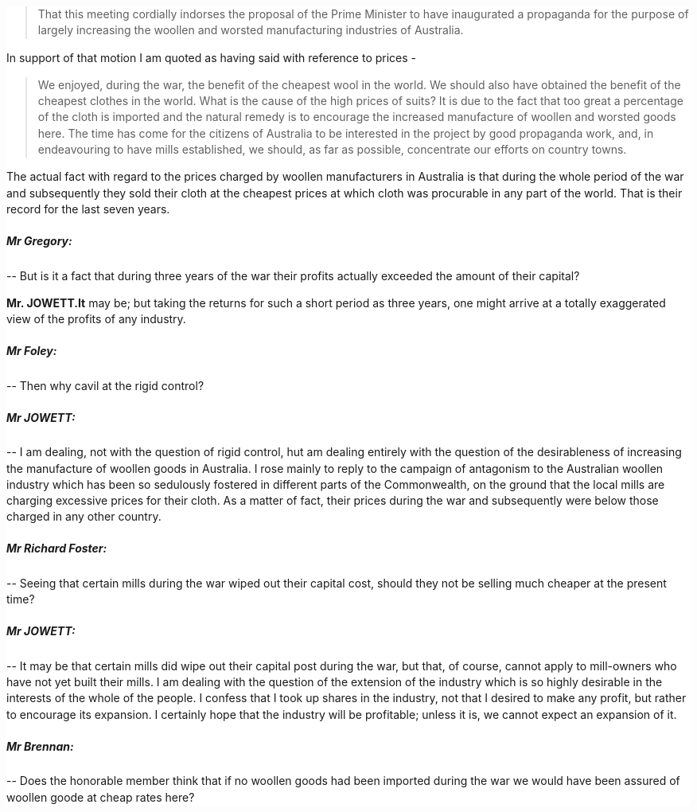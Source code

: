   >That this meeting cordially indorses the proposal of the Prime Minister to have inaugurated a propaganda for the purpose of largely increasing the woollen and worsted manufacturing industries of Australia. 

In support of that motion I am quoted as having said with reference to prices - 

  >We enjoyed, during the war, the benefit of the cheapest wool in the world. We should also have obtained the benefit of the cheapest clothes in the world. What is the cause of the high prices of suits? It is due to the fact that too great a percentage of the cloth is imported and the natural remedy is to encourage the increased manufacture of woollen and worsted goods here. The time has come for the citizens of Australia to be interested in the project by good propaganda work, and, in endeavouring to have mills established, we should, as far as possible, concentrate our efforts on country towns. 

The actual fact with regard to the prices charged by woollen manufacturers in Australia is that during the whole period of the war and subsequently they sold their cloth at the cheapest prices at which cloth was procurable in any part of the world. That is their record for the last seven years. 

##### Mr Gregory:

-- But is it a fact that during three years of the war their profits actually exceeded the amount of their capital? 


 **Mr. JOWETT.It** may be; but taking the returns for such a short period as three years, one might arrive at a totally exaggerated view of the profits of any industry. 

##### Mr Foley:

-- Then why cavil at the rigid control? 

##### Mr JOWETT:

-- I am dealing, not with the question of rigid control, hut am dealing entirely with the question of the desirableness of increasing the manufacture of woollen goods in Australia. I rose mainly to reply to the campaign of antagonism to the Australian woollen industry which has been so sedulously fostered in different parts of the Commonwealth, on the ground that the local mills are charging excessive prices for their cloth. As a matter of fact, their prices during the war and subsequently were below those charged in any other country. 

##### Mr Richard Foster:

-- Seeing that certain mills during the war wiped out their capital cost, should they not be selling much cheaper at the present time? 

##### Mr JOWETT:

-- It may be that certain mills did wipe out their capital post during the war, but that, of course, cannot apply to mill-owners who have not yet built their mills. I am dealing with the question of the extension of the industry which is so highly desirable in the interests of the whole of the people. I confess that I took up shares in the industry, not that I desired to make any profit, but rather to encourage its expansion. I certainly hope that the industry will be profitable; unless it is, we cannot expect an expansion of it. 

##### Mr Brennan:

-- Does the honorable member think that if no woollen goods had been imported during the war we would have been assured of woollen goode at cheap rates here? 
